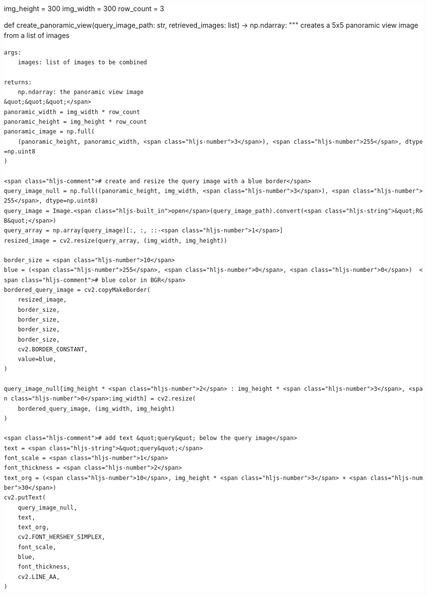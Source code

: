 img_height = <span class="hljs-number">300</span>
img_width = <span class="hljs-number">300</span>
row_count = <span class="hljs-number">3</span>


<span class="hljs-keyword">def</span> <span class="hljs-title function_">create_panoramic_view</span>(<span class="hljs-params">query_image_path: <span class="hljs-built_in">str</span>, retrieved_images: <span class="hljs-built_in">list</span></span>) -&gt; np.ndarray:
    <span class="hljs-string">&quot;&quot;&quot;
    creates a 5x5 panoramic view image from a list of images

    args:
        images: list of images to be combined

    returns:
        np.ndarray: the panoramic view image
    &quot;&quot;&quot;</span>
    panoramic_width = img_width * row_count
    panoramic_height = img_height * row_count
    panoramic_image = np.full(
        (panoramic_height, panoramic_width, <span class="hljs-number">3</span>), <span class="hljs-number">255</span>, dtype=np.uint8
    )

    <span class="hljs-comment"># create and resize the query image with a blue border</span>
    query_image_null = np.full((panoramic_height, img_width, <span class="hljs-number">3</span>), <span class="hljs-number">255</span>, dtype=np.uint8)
    query_image = Image.<span class="hljs-built_in">open</span>(query_image_path).convert(<span class="hljs-string">&quot;RGB&quot;</span>)
    query_array = np.array(query_image)[:, :, ::-<span class="hljs-number">1</span>]
    resized_image = cv2.resize(query_array, (img_width, img_height))

    border_size = <span class="hljs-number">10</span>
    blue = (<span class="hljs-number">255</span>, <span class="hljs-number">0</span>, <span class="hljs-number">0</span>)  <span class="hljs-comment"># blue color in BGR</span>
    bordered_query_image = cv2.copyMakeBorder(
        resized_image,
        border_size,
        border_size,
        border_size,
        border_size,
        cv2.BORDER_CONSTANT,
        value=blue,
    )

    query_image_null[img_height * <span class="hljs-number">2</span> : img_height * <span class="hljs-number">3</span>, <span class="hljs-number">0</span>:img_width] = cv2.resize(
        bordered_query_image, (img_width, img_height)
    )

    <span class="hljs-comment"># add text &quot;query&quot; below the query image</span>
    text = <span class="hljs-string">&quot;query&quot;</span>
    font_scale = <span class="hljs-number">1</span>
    font_thickness = <span class="hljs-number">2</span>
    text_org = (<span class="hljs-number">10</span>, img_height * <span class="hljs-number">3</span> + <span class="hljs-number">30</span>)
    cv2.putText(
        query_image_null,
        text,
        text_org,
        cv2.FONT_HERSHEY_SIMPLEX,
        font_scale,
        blue,
        font_thickness,
        cv2.LINE_AA,
    )
